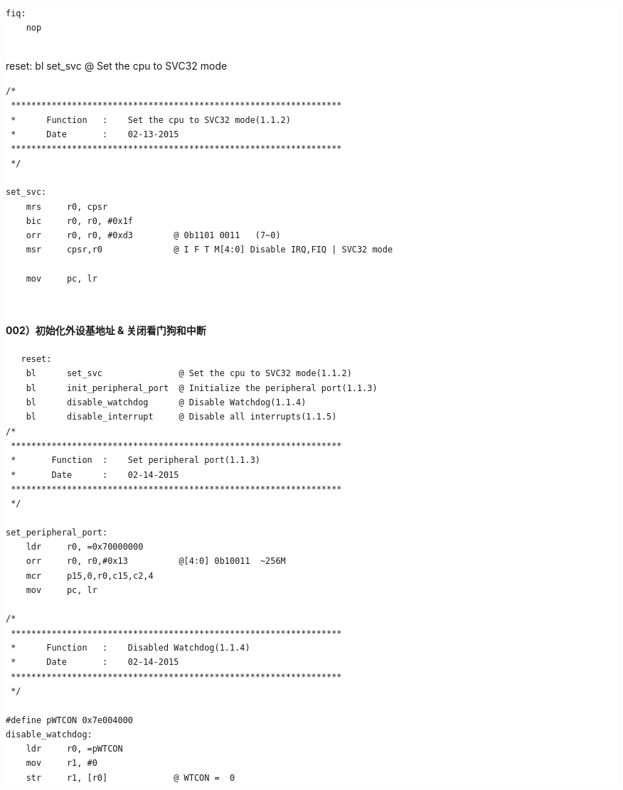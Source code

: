     fiq:
    	nop


​    
    reset:
    	bl     set_svc               @ Set the cpu to SVC32 mode
    
    /*
     *****************************************************************
     *      Function   :    Set the cpu to SVC32 mode(1.1.2)
     *      Date       :    02-13-2015
     *****************************************************************
     */
    
    set_svc:
    	mrs     r0, cpsr
    	bic     r0, r0, #0x1f 
    	orr     r0, r0, #0xd3        @ 0b1101 0011   (7~0)
    	msr     cpsr,r0              @ I F T M[4:0] Disable IRQ,FIQ | SVC32 mode
    
    	mov     pc, lr
　　　　　　　　　　　　　　　　　　　　　　　　　　　　　　　　　　　　　　　　　　　　　　　　　

#### 002）初始化外设基地址 & 关闭看门狗和中断

       reset:
    	bl	    set_svc               @ Set the cpu to SVC32 mode(1.1.2)
    	bl	    init_peripheral_port  @ Initialize the peripheral port(1.1.3)
    	bl	    disable_watchdog      @ Disable Watchdog(1.1.4)
    	bl	    disable_interrupt     @ Disable all interrupts(1.1.5)
    /*
     *****************************************************************
     *       Function  :    Set peripheral port(1.1.3)  
     *       Date      :    02-14-2015 
     *****************************************************************
     */
    
    set_peripheral_port:
    	ldr	    r0, =0x70000000
    	orr	    r0, r0,#0x13          @[4:0] 0b10011  ~256M
    	mcr	    p15,0,r0,c15,c2,4
    	mov	    pc, lr	
    	
    /*
     *****************************************************************
     *      Function   :    Disabled Watchdog(1.1.4) 
     *      Date       :    02-14-2015
     *****************************************************************
     */
    
    #define pWTCON 0x7e004000        
    disable_watchdog:
    	ldr 	r0, =pWTCON
    	mov 	r1, #0              
    	str 	r1, [r0]             @ WTCON =  0
    

[1]:	#1
[2]:	#2
[kernel]: https://www.kernel.org